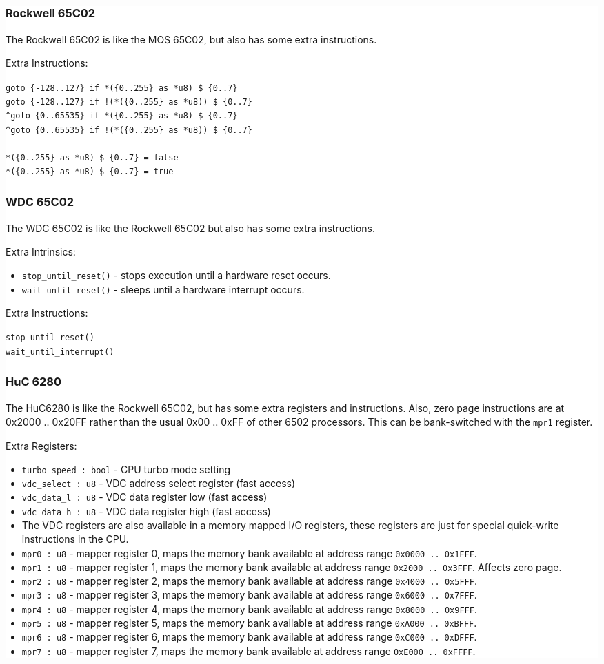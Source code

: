 ### Rockwell 65C02

The Rockwell 65C02 is like the MOS 65C02, but also has some extra instructions.

Extra Instructions:

```
goto {-128..127} if *({0..255} as *u8) $ {0..7}
goto {-128..127} if !(*({0..255} as *u8)) $ {0..7}
^goto {0..65535} if *({0..255} as *u8) $ {0..7}
^goto {0..65535} if !(*({0..255} as *u8)) $ {0..7}

*({0..255} as *u8) $ {0..7} = false
*({0..255} as *u8) $ {0..7} = true
```

### WDC 65C02

The WDC 65C02 is like the Rockwell 65C02 but also has some extra instructions.

Extra Intrinsics:
- `stop_until_reset()` - stops execution until a hardware reset occurs.
- `wait_until_reset()` - sleeps until a hardware interrupt occurs.

Extra Instructions:

```
stop_until_reset()
wait_until_interrupt()
```

### HuC 6280

The HuC6280 is like the Rockwell 65C02, but has some extra registers and instructions. Also, zero page instructions are at 0x2000 .. 0x20FF rather than the usual 0x00 .. 0xFF of other 6502 processors. This can be bank-switched with the `mpr1` register.

Extra Registers:

- `turbo_speed : bool` - CPU turbo mode setting
- `vdc_select : u8` - VDC address select register (fast access)
- `vdc_data_l : u8` - VDC data register low (fast access)
- `vdc_data_h : u8` - VDC data register high (fast access)
- The VDC registers are also available in a memory mapped I/O registers, these registers are just for special quick-write instructions in the CPU.
- `mpr0 : u8` - mapper register 0, maps the memory bank available at address range `0x0000 .. 0x1FFF`.
- `mpr1 : u8` - mapper register 1, maps the memory bank available at address range `0x2000 .. 0x3FFF`. Affects zero page.
- `mpr2 : u8` - mapper register 2, maps the memory bank available at address range `0x4000 .. 0x5FFF`.
- `mpr3 : u8` - mapper register 3, maps the memory bank available at address range `0x6000 .. 0x7FFF`.
- `mpr4 : u8` - mapper register 4, maps the memory bank available at address range `0x8000 .. 0x9FFF`.
- `mpr5 : u8` - mapper register 5, maps the memory bank available at address range `0xA000 .. 0xBFFF`.
- `mpr6 : u8` - mapper register 6, maps the memory bank available at address range `0xC000 .. 0xDFFF`.
- `mpr7 : u8` - mapper register 7, maps the memory bank available at address range `0xE000 .. 0xFFFF`.
